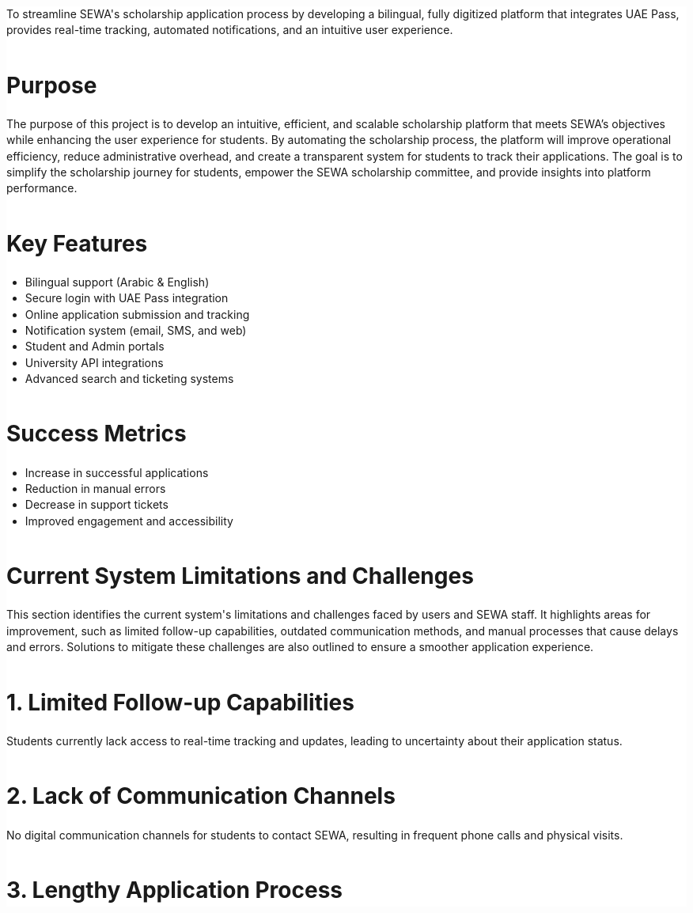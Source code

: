 To streamline SEWA's scholarship application process by developing a bilingual, fully digitized platform that integrates UAE Pass, provides real-time tracking, automated notifications, and an intuitive user experience.

# Purpose

The purpose of this project is to develop an intuitive, efficient, and scalable scholarship platform that meets SEWA’s objectives while enhancing the user experience for students. By automating the scholarship process, the platform will improve operational efficiency, reduce administrative overhead, and create a transparent system for students to track their applications. The goal is to simplify the scholarship journey for students, empower the SEWA scholarship committee, and provide insights into platform performance.

# Key Features

- Bilingual support (Arabic & English)
- Secure login with UAE Pass integration
- Online application submission and tracking
- Notification system (email, SMS, and web)
- Student and Admin portals
- University API integrations
- Advanced search and ticketing systems

# Success Metrics

- Increase in successful applications
- Reduction in manual errors
- Decrease in support tickets
- Improved engagement and accessibility
# Current System Limitations and Challenges

This section identifies the current system's limitations and challenges faced by users and SEWA staff. It highlights areas for improvement, such as limited follow-up capabilities, outdated communication methods, and manual processes that cause delays and errors. Solutions to mitigate these challenges are also outlined to ensure a smoother application experience.

# 1. Limited Follow-up Capabilities

Students currently lack access to real-time tracking and updates, leading to uncertainty about their application status.

# 2. Lack of Communication Channels

No digital communication channels for students to contact SEWA, resulting in frequent phone calls and physical visits.

# 3. Lengthy Application Process
